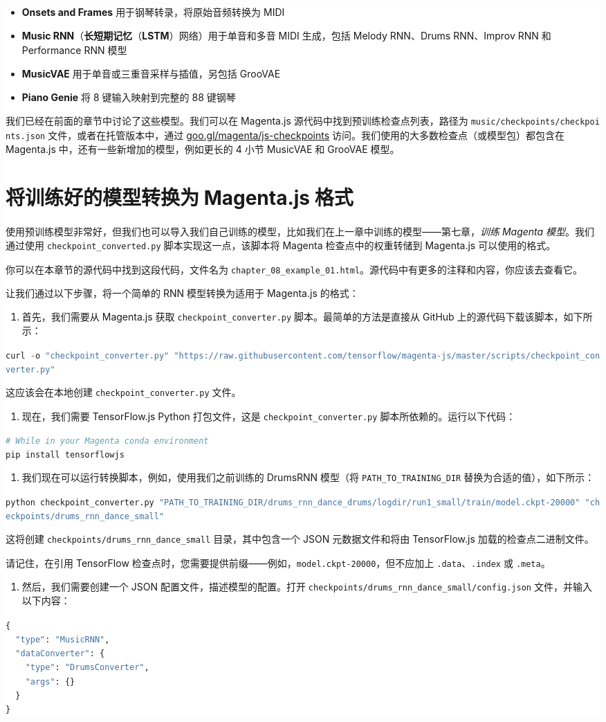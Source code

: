 +   **Onsets and Frames** 用于钢琴转录，将原始音频转换为 MIDI

+   **Music RNN**（**长短期记忆**（**LSTM**）网络）用于单音和多音 MIDI 生成，包括 Melody RNN、Drums RNN、Improv RNN 和 Performance RNN 模型

+   **MusicVAE** 用于单音或三重音采样与插值，另包括 GrooVAE

+   **Piano Genie** 将 8 键输入映射到完整的 88 键钢琴

我们已经在前面的章节中讨论了这些模型。我们可以在 Magenta.js 源代码中找到预训练检查点列表，路径为 `music/checkpoints/checkpoints.json` 文件，或者在托管版本中，通过 [goo.gl/magenta/js-checkpoints](https://goo.gl/magenta/js-checkpoints) 访问。我们使用的大多数检查点（或模型包）都包含在 Magenta.js 中，还有一些新增加的模型，例如更长的 4 小节 MusicVAE 和 GrooVAE 模型。

# 将训练好的模型转换为 Magenta.js 格式

使用预训练模型非常好，但我们也可以导入我们自己训练的模型，比如我们在上一章中训练的模型——第七章，*训练 Magenta 模型*。我们通过使用 `checkpoint_converted.py` 脚本实现这一点，该脚本将 Magenta 检查点中的权重转储到 Magenta.js 可以使用的格式。

你可以在本章节的源代码中找到这段代码，文件名为 `chapter_08_example_01.html`。源代码中有更多的注释和内容，你应该去查看它。

让我们通过以下步骤，将一个简单的 RNN 模型转换为适用于 Magenta.js 的格式：

1.  首先，我们需要从 Magenta.js 获取 `checkpoint_converter.py` 脚本。最简单的方法是直接从 GitHub 上的源代码下载该脚本，如下所示：

```py
curl -o "checkpoint_converter.py" "https://raw.githubusercontent.com/tensorflow/magenta-js/master/scripts/checkpoint_converter.py"
```

这应该会在本地创建 `checkpoint_converter.py` 文件。

1.  现在，我们需要 TensorFlow.js Python 打包文件，这是 `checkpoint_converter.py` 脚本所依赖的。运行以下代码：

```py
# While in your Magenta conda environment
pip install tensorflowjs
```

1.  我们现在可以运行转换脚本，例如，使用我们之前训练的 DrumsRNN 模型（将 `PATH_TO_TRAINING_DIR` 替换为合适的值），如下所示：

```py
python checkpoint_converter.py "PATH_TO_TRAINING_DIR/drums_rnn_dance_drums/logdir/run1_small/train/model.ckpt-20000" "checkpoints/drums_rnn_dance_small"
```

这将创建 `checkpoints/drums_rnn_dance_small` 目录，其中包含一个 JSON 元数据文件和将由 TensorFlow.js 加载的检查点二进制文件。

请记住，在引用 TensorFlow 检查点时，您需要提供前缀——例如，`model.ckpt-20000`，但不应加上 `.data`、`.index` 或 `.meta`。

1.  然后，我们需要创建一个 JSON 配置文件，描述模型的配置。打开 `checkpoints/drums_rnn_dance_small/config.json` 文件，并输入以下内容：

```py
{
  "type": "MusicRNN",
  "dataConverter": {
    "type": "DrumsConverter",
    "args": {}
  }
}
```
